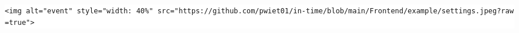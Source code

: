     <img alt="event" style="width: 40%" src="https://github.com/pwiet01/in-time/blob/main/Frontend/example/settings.jpeg?raw=true">
</div>
